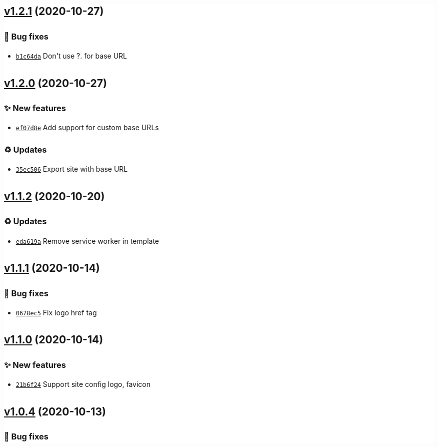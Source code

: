 ## [v1.2.1](https://github.com/upptime/status-page/compare/v1.2.0...v1.2.1) (2020-10-27)

### 🐛 Bug fixes

- [`b1c64da`](https://github.com/upptime/status-page/commit/b1c64da)  Don&#x27;t use ?. for base URL

## [v1.2.0](https://github.com/upptime/status-page/compare/v1.1.2...v1.2.0) (2020-10-27)

### ✨ New features

- [`ef07d8e`](https://github.com/upptime/status-page/commit/ef07d8e)  Add support for custom base URLs

### ♻️ Updates

- [`35ec506`](https://github.com/upptime/status-page/commit/35ec506)  Export site with base URL

## [v1.1.2](https://github.com/upptime/status-page/compare/v1.1.1...v1.1.2) (2020-10-20)

### ♻️ Updates

- [`eda619a`](https://github.com/upptime/status-page/commit/eda619a)  Remove service worker in template

## [v1.1.1](https://github.com/upptime/status-page/compare/v1.1.0...v1.1.1) (2020-10-14)

### 🐛 Bug fixes

- [`0678ec5`](https://github.com/upptime/status-page/commit/0678ec5)  Fix logo href tag

## [v1.1.0](https://github.com/upptime/status-page/compare/v1.0.4...v1.1.0) (2020-10-14)

### ✨ New features

- [`21b6f24`](https://github.com/upptime/status-page/commit/21b6f24)  Support site config logo, favicon

## [v1.0.4](https://github.com/upptime/status-page/compare/v1.0.3...v1.0.4) (2020-10-13)

### 🐛 Bug fixes
